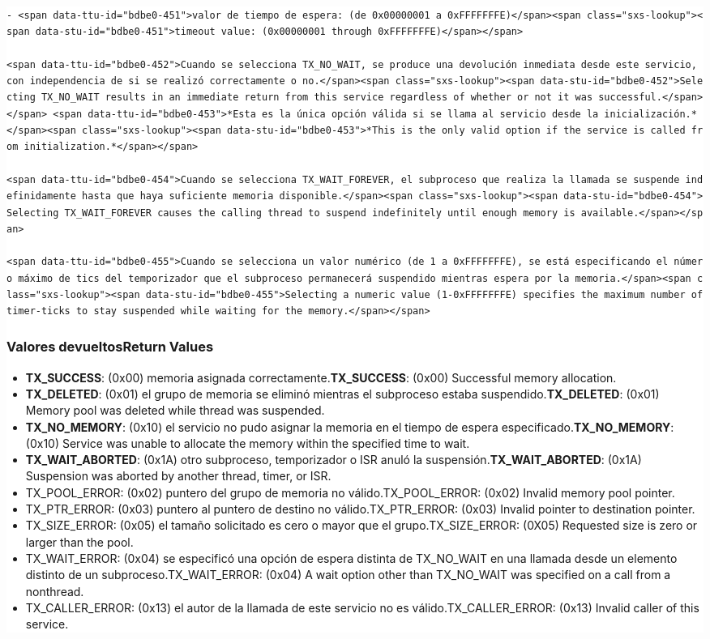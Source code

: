     - <span data-ttu-id="bdbe0-451">valor de tiempo de espera: (de 0x00000001 a 0xFFFFFFFE)</span><span class="sxs-lookup"><span data-stu-id="bdbe0-451">timeout value: (0x00000001 through 0xFFFFFFFE)</span></span>

    <span data-ttu-id="bdbe0-452">Cuando se selecciona TX_NO_WAIT, se produce una devolución inmediata desde este servicio, con independencia de si se realizó correctamente o no.</span><span class="sxs-lookup"><span data-stu-id="bdbe0-452">Selecting TX_NO_WAIT results in an immediate return from this service regardless of whether or not it was successful.</span></span> <span data-ttu-id="bdbe0-453">*Esta es la única opción válida si se llama al servicio desde la inicialización.*</span><span class="sxs-lookup"><span data-stu-id="bdbe0-453">*This is the only valid option if the service is called from initialization.*</span></span>

    <span data-ttu-id="bdbe0-454">Cuando se selecciona TX_WAIT_FOREVER, el subproceso que realiza la llamada se suspende indefinidamente hasta que haya suficiente memoria disponible.</span><span class="sxs-lookup"><span data-stu-id="bdbe0-454">Selecting TX_WAIT_FOREVER causes the calling thread to suspend indefinitely until enough memory is available.</span></span>

    <span data-ttu-id="bdbe0-455">Cuando se selecciona un valor numérico (de 1 a 0xFFFFFFFE), se está especificando el número máximo de tics del temporizador que el subproceso permanecerá suspendido mientras espera por la memoria.</span><span class="sxs-lookup"><span data-stu-id="bdbe0-455">Selecting a numeric value (1-0xFFFFFFFE) specifies the maximum number of timer-ticks to stay suspended while waiting for the memory.</span></span>

### <a name="return-values"></a><span data-ttu-id="bdbe0-456">Valores devueltos</span><span class="sxs-lookup"><span data-stu-id="bdbe0-456">Return Values</span></span>

- <span data-ttu-id="bdbe0-457">**TX_SUCCESS**: (0x00) memoria asignada correctamente.</span><span class="sxs-lookup"><span data-stu-id="bdbe0-457">**TX_SUCCESS**: (0x00) Successful memory allocation.</span></span>
- <span data-ttu-id="bdbe0-458">**TX_DELETED**: (0x01) el grupo de memoria se eliminó mientras el subproceso estaba suspendido.</span><span class="sxs-lookup"><span data-stu-id="bdbe0-458">**TX_DELETED**: (0x01) Memory pool was deleted while thread was suspended.</span></span>
- <span data-ttu-id="bdbe0-459">**TX_NO_MEMORY**: (0x10) el servicio no pudo asignar la memoria en el tiempo de espera especificado.</span><span class="sxs-lookup"><span data-stu-id="bdbe0-459">**TX_NO_MEMORY**: (0x10) Service was unable to allocate the memory within the specified time to wait.</span></span>
- <span data-ttu-id="bdbe0-460">**TX_WAIT_ABORTED**: (0x1A) otro subproceso, temporizador o ISR anuló la suspensión.</span><span class="sxs-lookup"><span data-stu-id="bdbe0-460">**TX_WAIT_ABORTED**: (0x1A) Suspension was aborted by another thread, timer, or ISR.</span></span>
- <span data-ttu-id="bdbe0-461">TX_POOL_ERROR: (0x02) puntero del grupo de memoria no válido.</span><span class="sxs-lookup"><span data-stu-id="bdbe0-461">TX_POOL_ERROR: (0x02) Invalid memory pool pointer.</span></span>
- <span data-ttu-id="bdbe0-462">TX_PTR_ERROR: (0x03) puntero al puntero de destino no válido.</span><span class="sxs-lookup"><span data-stu-id="bdbe0-462">TX_PTR_ERROR: (0x03) Invalid pointer to destination pointer.</span></span>
- <span data-ttu-id="bdbe0-463">TX_SIZE_ERROR: (0x05) el tamaño solicitado es cero o mayor que el grupo.</span><span class="sxs-lookup"><span data-stu-id="bdbe0-463">TX_SIZE_ERROR: (0X05) Requested size is zero or larger than the pool.</span></span>
- <span data-ttu-id="bdbe0-464">TX_WAIT_ERROR: (0x04) se especificó una opción de espera distinta de TX_NO_WAIT en una llamada desde un elemento distinto de un subproceso.</span><span class="sxs-lookup"><span data-stu-id="bdbe0-464">TX_WAIT_ERROR: (0x04) A wait option other than TX_NO_WAIT was specified on a call from a nonthread.</span></span>
- <span data-ttu-id="bdbe0-465">TX_CALLER_ERROR: (0x13) el autor de la llamada de este servicio no es válido.</span><span class="sxs-lookup"><span data-stu-id="bdbe0-465">TX_CALLER_ERROR: (0x13) Invalid caller of this service.</span></span>
